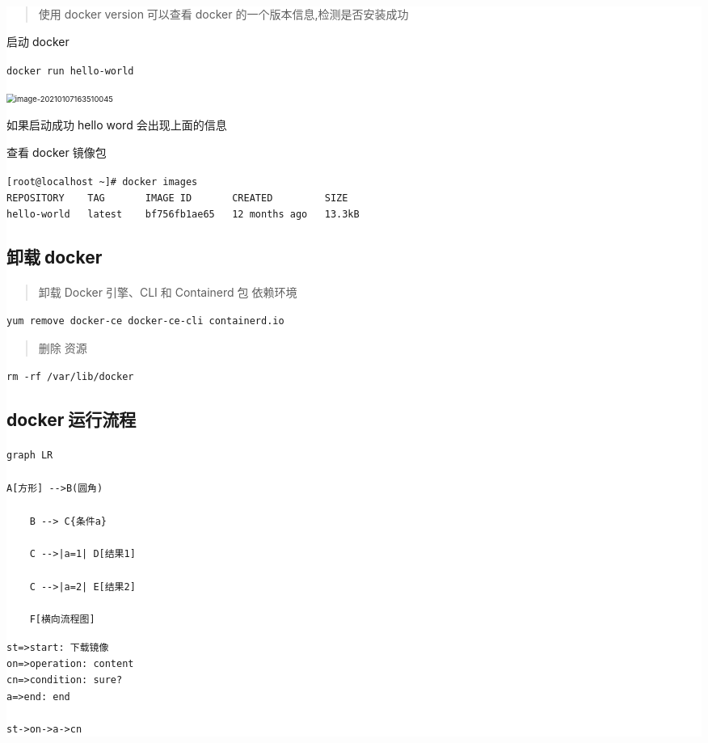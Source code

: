 > 使用 docker version 可以查看 docker 的一个版本信息,检测是否安装成功

启动 docker

```shell
docker run hello-world
```

<img src="https://images.wupeiyao.top/notes/20210324223138.png" alt="image-20210107163510045" style="zoom:67%;" />

如果启动成功 hello word 会出现上面的信息

查看 docker 镜像包

```shell
[root@localhost ~]# docker images
REPOSITORY    TAG       IMAGE ID       CREATED         SIZE
hello-world   latest    bf756fb1ae65   12 months ago   13.3kB
```

## 卸载 docker

> 卸载 Docker 引擎、CLI 和 Containerd 包 依赖环境

```shell
yum remove docker-ce docker-ce-cli containerd.io
```

> 删除 资源

```shell
rm -rf /var/lib/docker
```

## docker 运行流程

```
graph LR

A[方形] -->B(圆角)

    B --> C{条件a}

    C -->|a=1| D[结果1]

    C -->|a=2| E[结果2]

    F[横向流程图]
```

```
st=>start: 下载镜像
on=>operation: content
cn=>condition: sure?
a=>end: end

st->on->a->cn
```
